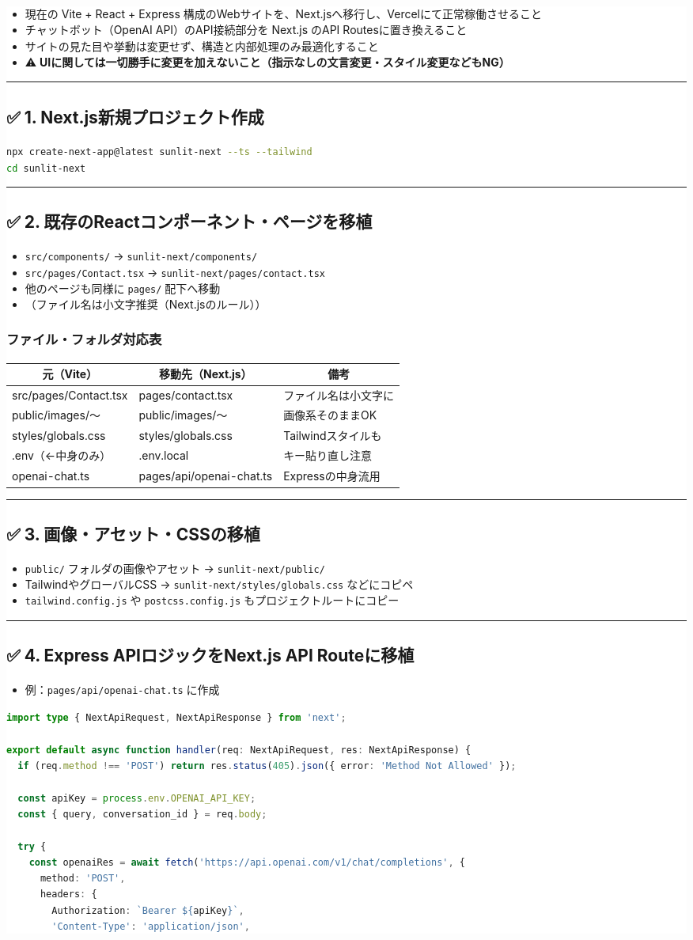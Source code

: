 * 現在の Vite + React + Express 構成のWebサイトを、Next.jsへ移行し、Vercelにて正常稼働させること
* チャットボット（OpenAI API）のAPI接続部分を Next.js のAPI Routesに置き換えること
* サイトの見た目や挙動は変更せず、構造と内部処理のみ最適化すること
* ⚠️ **UIに関しては一切勝手に変更を加えないこと（指示なしの文言変更・スタイル変更などもNG）**

---

## ✅ 1. Next.js新規プロジェクト作成

```bash
npx create-next-app@latest sunlit-next --ts --tailwind
cd sunlit-next
```

---

## ✅ 2. 既存のReactコンポーネント・ページを移植

* `src/components/` → `sunlit-next/components/`
* `src/pages/Contact.tsx` → `sunlit-next/pages/contact.tsx`
* 他のページも同様に `pages/` 配下へ移動
* （ファイル名は小文字推奨（Next.jsのルール））

### ファイル・フォルダ対応表

| 元（Vite）                | 移動先（Next.js）            | 備考                                    |
|---------------------------|-----------------------------|----------------------------------------|
| src/pages/Contact.tsx     | pages/contact.tsx           | ファイル名は小文字に                    |
| public/images/～          | public/images/～            | 画像系そのままOK                        |
| styles/globals.css        | styles/globals.css          | Tailwindスタイルも                      |
| .env（←中身のみ）         | .env.local                  | キー貼り直し注意                        |
| openai-chat.ts            | pages/api/openai-chat.ts    | Expressの中身流用                       |

---

## ✅ 3. 画像・アセット・CSSの移植

* `public/` フォルダの画像やアセット → `sunlit-next/public/`
* TailwindやグローバルCSS → `sunlit-next/styles/globals.css` などにコピペ
* `tailwind.config.js` や `postcss.config.js` もプロジェクトルートにコピー

---

## ✅ 4. Express APIロジックをNext.js API Routeに移植

* 例：`pages/api/openai-chat.ts` に作成

```ts
import type { NextApiRequest, NextApiResponse } from 'next';

export default async function handler(req: NextApiRequest, res: NextApiResponse) {
  if (req.method !== 'POST') return res.status(405).json({ error: 'Method Not Allowed' });

  const apiKey = process.env.OPENAI_API_KEY;
  const { query, conversation_id } = req.body;

  try {
    const openaiRes = await fetch('https://api.openai.com/v1/chat/completions', {
      method: 'POST',
      headers: {
        Authorization: `Bearer ${apiKey}`,
        'Content-Type': 'application/json',
```